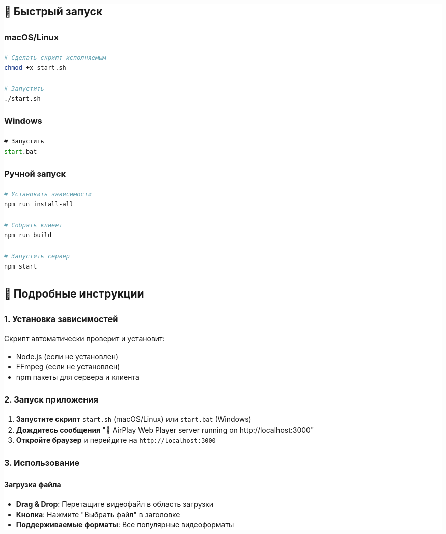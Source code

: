 ## 🚀 Быстрый запуск

### macOS/Linux
```bash
# Сделать скрипт исполняемым
chmod +x start.sh

# Запустить
./start.sh
```

### Windows
```cmd
# Запустить
start.bat
```

### Ручной запуск
```bash
# Установить зависимости
npm run install-all

# Собрать клиент
npm run build

# Запустить сервер
npm start
```

## 📖 Подробные инструкции

### 1. Установка зависимостей

Скрипт автоматически проверит и установит:
- Node.js (если не установлен)
- FFmpeg (если не установлен)
- npm пакеты для сервера и клиента

### 2. Запуск приложения

1. **Запустите скрипт** `start.sh` (macOS/Linux) или `start.bat` (Windows)
2. **Дождитесь сообщения** "🚀 AirPlay Web Player server running on http://localhost:3000"
3. **Откройте браузер** и перейдите на `http://localhost:3000`

### 3. Использование

#### Загрузка файла
- **Drag & Drop**: Перетащите видеофайл в область загрузки
- **Кнопка**: Нажмите "Выбрать файл" в заголовке
- **Поддерживаемые форматы**: Все популярные видеоформаты
